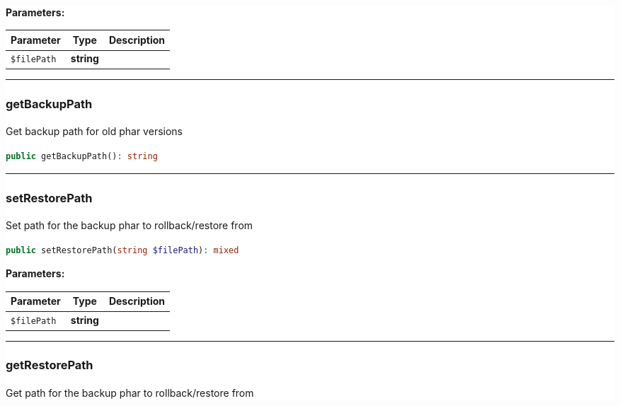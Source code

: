 






**Parameters:**

| Parameter | Type | Description |
|-----------|------|-------------|
| `$filePath` | **string** |  |




***

### getBackupPath

Get backup path for old phar versions

```php
public getBackupPath(): string
```











***

### setRestorePath

Set path for the backup phar to rollback/restore from

```php
public setRestorePath(string $filePath): mixed
```








**Parameters:**

| Parameter | Type | Description |
|-----------|------|-------------|
| `$filePath` | **string** |  |




***

### getRestorePath

Get path for the backup phar to rollback/restore from
